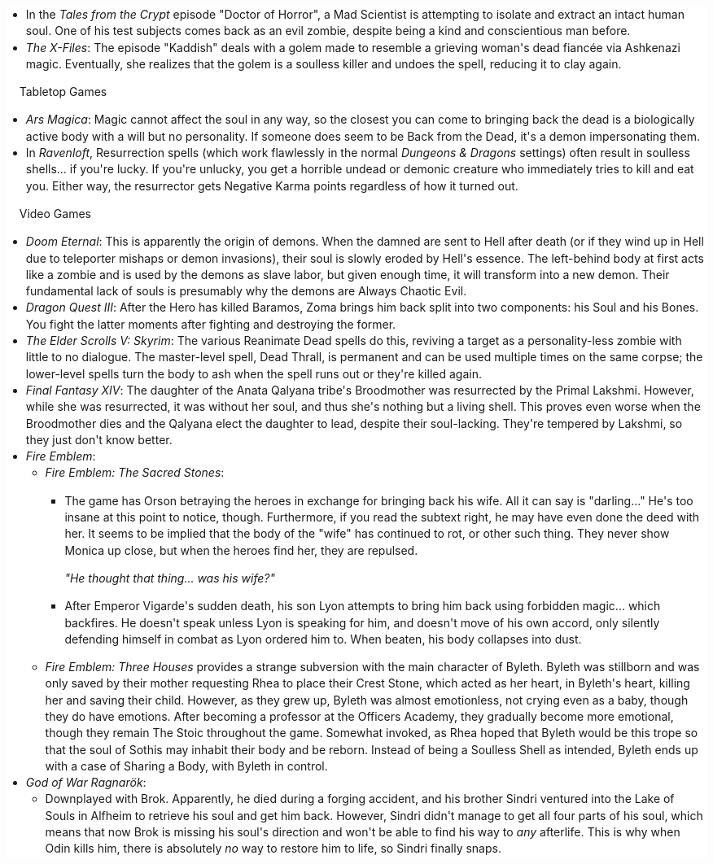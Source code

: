 -   In the _Tales from the Crypt_ episode "Doctor of Horror", a Mad Scientist is attempting to isolate and extract an intact human soul. One of his test subjects comes back as an evil zombie, despite being a kind and conscientious man before.
-   _The X-Files_: The episode "Kaddish" deals with a golem made to resemble a grieving woman's dead fiancée via Ashkenazi magic. Eventually, she realizes that the golem is a soulless killer and undoes the spell, reducing it to clay again.

    Tabletop Games 

-   _Ars Magica_: Magic cannot affect the soul in any way, so the closest you can come to bringing back the dead is a biologically active body with a will but no personality. If someone does seem to be Back from the Dead, it's a demon impersonating them.
-   In _Ravenloft_, Resurrection spells (which work flawlessly in the normal _Dungeons & Dragons_ settings) often result in soulless shells... if you're lucky. If you're unlucky, you get a horrible undead or demonic creature who immediately tries to kill and eat you. Either way, the resurrector gets Negative Karma points regardless of how it turned out.

    Video Games 

-   _Doom Eternal_: This is apparently the origin of demons. When the damned are sent to Hell after death (or if they wind up in Hell due to teleporter mishaps or demon invasions), their soul is slowly eroded by Hell's essence. The left-behind body at first acts like a zombie and is used by the demons as slave labor, but given enough time, it will transform into a new demon. Their fundamental lack of souls is presumably why the demons are Always Chaotic Evil.
-   _Dragon Quest III_: After the Hero has killed Baramos, Zoma brings him back split into two components: his Soul and his Bones. You fight the latter moments after fighting and destroying the former.
-   _The Elder Scrolls V: Skyrim_: The various Reanimate Dead spells do this, reviving a target as a personality-less zombie with little to no dialogue. The master-level spell, Dead Thrall, is permanent and can be used multiple times on the same corpse; the lower-level spells turn the body to ash when the spell runs out or they're killed again.
-   _Final Fantasy XIV_: The daughter of the Anata Qalyana tribe's Broodmother was resurrected by the Primal Lakshmi. However, while she was resurrected, it was without her soul, and thus she's nothing but a living shell. This proves even worse when the Broodmother dies and the Qalyana elect the daughter to lead, despite their soul-lacking. They're tempered by Lakshmi, so they just don't know better.
-   _Fire Emblem_:
    -   _Fire Emblem: The Sacred Stones_:
        -   The game has Orson betraying the heroes in exchange for bringing back his wife. All it can say is "darling..." He's too insane at this point to notice, though. Furthermore, if you read the subtext right, he may have even done the deed with her. It seems to be implied that the body of the "wife" has continued to rot, or other such thing. They never show Monica up close, but when the heroes find her, they are repulsed.
            
            _"He thought that thing... was his wife?"_
            
        -   After Emperor Vigarde's sudden death, his son Lyon attempts to bring him back using forbidden magic... which backfires. He doesn't speak unless Lyon is speaking for him, and doesn't move of his own accord, only silently defending himself in combat as Lyon ordered him to. When beaten, his body collapses into dust.
    -   _Fire Emblem: Three Houses_ provides a strange subversion with the main character of Byleth. Byleth was stillborn and was only saved by their mother requesting Rhea to place their Crest Stone, which acted as her heart, in Byleth's heart, killing her and saving their child. However, as they grew up, Byleth was almost emotionless, not crying even as a baby, though they do have emotions. After becoming a professor at the Officers Academy, they gradually become more emotional, though they remain The Stoic throughout the game. Somewhat invoked, as Rhea hoped that Byleth would be this trope so that the soul of Sothis may inhabit their body and be reborn. Instead of being a Soulless Shell as intended, Byleth ends up with a case of Sharing a Body, with Byleth in control.
-   _God of War Ragnarök_:
    -   Downplayed with Brok. Apparently, he died during a forging accident, and his brother Sindri ventured into the Lake of Souls in Alfheim to retrieve his soul and get him back. However, Sindri didn't manage to get all four parts of his soul, which means that now Brok is missing his soul's direction and won't be able to find his way to _any_ afterlife. This is why when Odin kills him, there is absolutely _no_ way to restore him to life, so Sindri finally snaps.